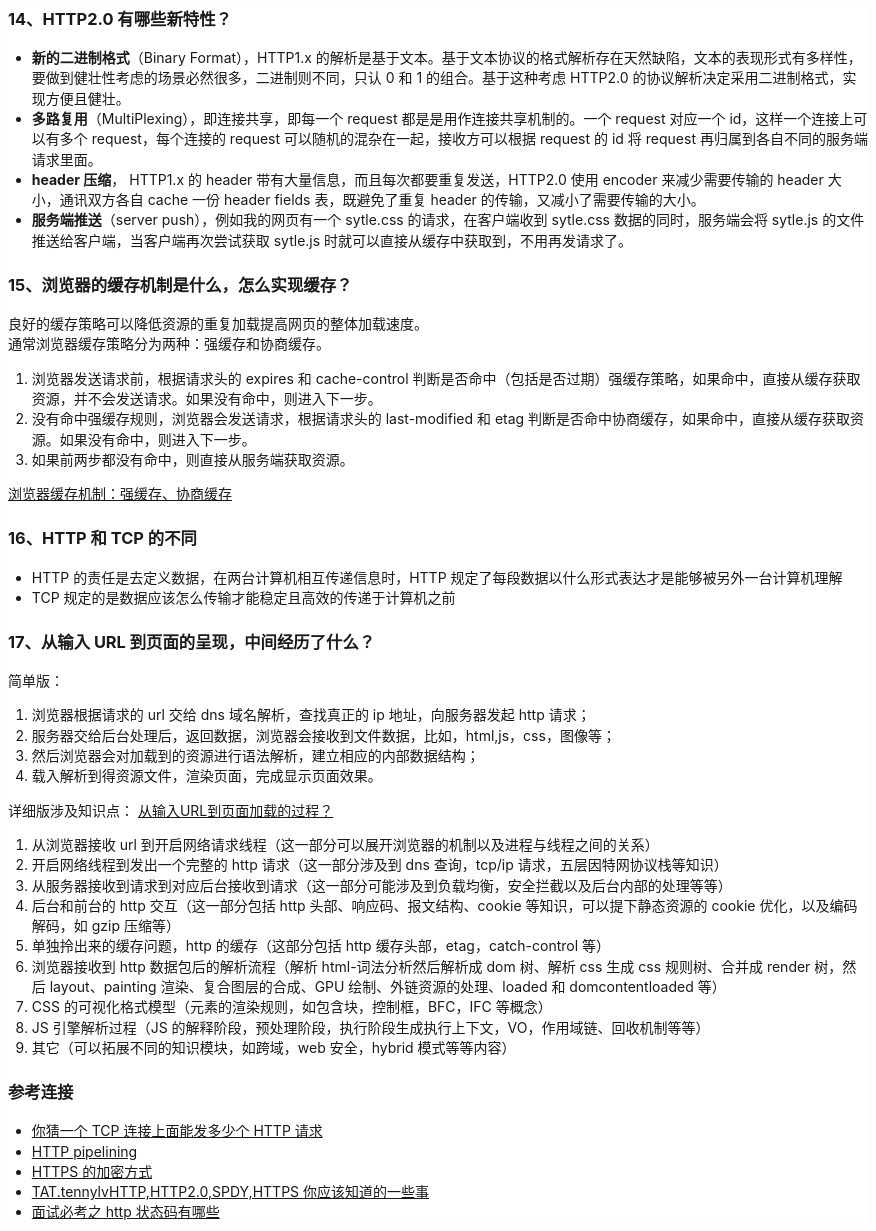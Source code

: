 ### 14、HTTP2.0 有哪些新特性？

- **新的二进制格式**（Binary Format），HTTP1.x 的解析是基于文本。基于文本协议的格式解析存在天然缺陷，文本的表现形式有多样性，要做到健壮性考虑的场景必然很多，二进制则不同，只认 0 和 1 的组合。基于这种考虑 HTTP2.0 的协议解析决定采用二进制格式，实现方便且健壮。
- **多路复用**（MultiPlexing），即连接共享，即每一个 request 都是是用作连接共享机制的。一个 request 对应一个 id，这样一个连接上可以有多个 request，每个连接的 request 可以随机的混杂在一起，接收方可以根据 request 的 id 将 request 再归属到各自不同的服务端请求里面。
- **header 压缩**， HTTP1.x 的 header 带有大量信息，而且每次都要重复发送，HTTP2.0 使用 encoder 来减少需要传输的 header 大小，通讯双方各自 cache 一份 header fields 表，既避免了重复 header 的传输，又减小了需要传输的大小。
- **服务端推送**（server push），例如我的网页有一个 sytle.css 的请求，在客户端收到 sytle.css 数据的同时，服务端会将 sytle.js 的文件推送给客户端，当客户端再次尝试获取 sytle.js 时就可以直接从缓存中获取到，不用再发请求了。

### 15、浏览器的缓存机制是什么，怎么实现缓存？

良好的缓存策略可以降低资源的重复加载提高网页的整体加载速度。  
通常浏览器缓存策略分为两种：强缓存和协商缓存。  

1. 浏览器发送请求前，根据请求头的 expires 和 cache-control 判断是否命中（包括是否过期）强缓存策略，如果命中，直接从缓存获取资源，并不会发送请求。如果没有命中，则进入下一步。 
2. 没有命中强缓存规则，浏览器会发送请求，根据请求头的 last-modified 和 etag 判断是否命中协商缓存，如果命中，直接从缓存获取资源。如果没有命中，则进入下一步。 
3. 如果前两步都没有命中，则直接从服务端获取资源。

[浏览器缓存机制：强缓存、协商缓存](https://github.com/amandakelake/blog/issues/41)


### 16、HTTP 和 TCP 的不同

- HTTP 的责任是去定义数据，在两台计算机相互传递信息时，HTTP 规定了每段数据以什么形式表达才是能够被另外一台计算机理解
- TCP 规定的是数据应该怎么传输才能稳定且高效的传递于计算机之前


### 17、从输入 URL 到页面的呈现，中间经历了什么？

简单版：
1. 浏览器根据请求的 url 交给 dns 域名解析，查找真正的 ip 地址，向服务器发起 http 请求；
2. 服务器交给后台处理后，返回数据，浏览器会接收到文件数据，比如，html,js，css，图像等；
3. 然后浏览器会对加载到的资源进行语法解析，建立相应的内部数据结构；
4. 载入解析到得资源文件，渲染页面，完成显示页面效果。

详细版涉及知识点：
[从输入URL到页面加载的过程？](https://dailc.github.io/2018/03/12/whenyouenteraurl.html)

1. 从浏览器接收 url 到开启网络请求线程（这一部分可以展开浏览器的机制以及进程与线程之间的关系）
2. 开启网络线程到发出一个完整的 http 请求（这一部分涉及到 dns 查询，tcp/ip 请求，五层因特网协议栈等知识）
3. 从服务器接收到请求到对应后台接收到请求（这一部分可能涉及到负载均衡，安全拦截以及后台内部的处理等等）
4. 后台和前台的 http 交互（这一部分包括 http 头部、响应码、报文结构、cookie 等知识，可以提下静态资源的 cookie 优化，以及编码解码，如 gzip 压缩等）
5. 单独拎出来的缓存问题，http 的缓存（这部分包括 http 缓存头部，etag，catch-control 等）
6. 浏览器接收到 http 数据包后的解析流程（解析 html-词法分析然后解析成 dom 树、解析 css 生成 css 规则树、合并成 render 树，然后 layout、painting 渲染、复合图层的合成、GPU 绘制、外链资源的处理、loaded 和 domcontentloaded 等）
7. CSS 的可视化格式模型（元素的渲染规则，如包含块，控制框，BFC，IFC 等概念）
8. JS 引擎解析过程（JS 的解释阶段，预处理阶段，执行阶段生成执行上下文，VO，作用域链、回收机制等等）
9. 其它（可以拓展不同的知识模块，如跨域，web 安全，hybrid 模式等等内容）



### 参考连接
- [你猜一个 TCP 连接上面能发多少个 HTTP 请求](https://zhuanlan.zhihu.com/p/61423830?hmsr=toutiao.io&utm_medium=toutiao.io&utm_source=toutiao.io)
- [HTTP pipelining](https://en.wikipedia.org/wiki/HTTP_pipelining)
- [HTTPS 的加密方式](https://segmentfault.com/a/1190000019687184)
- [TAT.tennylvHTTP,HTTP2.0,SPDY,HTTPS 你应该知道的一些事](http://www.alloyteam.com/2016/07/httphttp2-0spdyhttps-reading-this-is-enough/)
- [面试必考之 http 状态码有哪些](https://zhuanlan.zhihu.com/p/34648453)